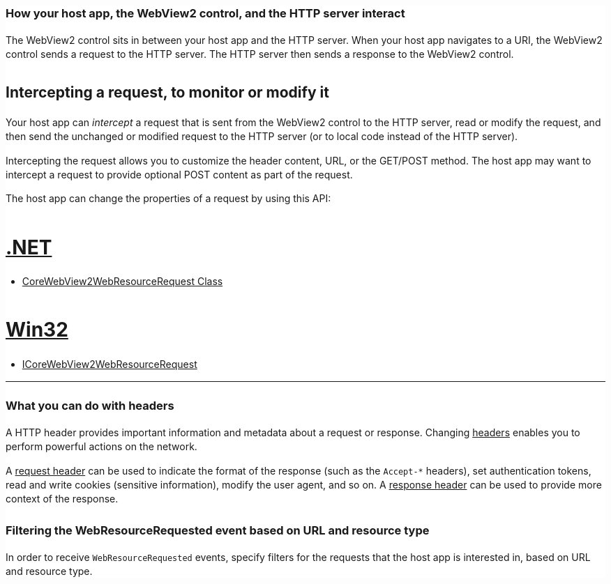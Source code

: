 
### How your host app, the WebView2 control, and the HTTP server interact

The WebView2 control sits in between your host app and the HTTP server.  When your host app navigates to a URI, the WebView2 control sends a request to the HTTP server.  The HTTP server then sends a response to the WebView2 control.





## Intercepting a request, to monitor or modify it

Your host app can _intercept_ a request that is sent from the WebView2 control to the HTTP server, read or modify the request, and then send the unchanged or modified request to the HTTP server (or to local code instead of the HTTP server). 

Intercepting the request allows you to customize the header content, URL, or the GET/POST method.  The host app may want to intercept a request to provide optional POST content as part of the request.

The host app can change the properties of a request by using this API:

# [.NET](#tab/dotnet)

* [CoreWebView2WebResourceRequest Class](/dotnet/api/microsoft.web.webview2.core.corewebview2webresourcerequest)

# [Win32](#tab/win32)

* [ICoreWebView2WebResourceRequest](/microsoft-edge/webview2/reference/win32/icorewebview2webresourcerequest)

---

### What you can do with headers

A HTTP header provides important information and metadata about a request or response.  Changing [headers](https://developer.mozilla.org/docs/Glossary/HTTP_header) enables you to perform powerful actions on the network. 

A [request header](https://developer.mozilla.org/docs/Glossary/Request_header) can be used to indicate the format of the response (such as the `Accept-*` headers), set authentication tokens, read and write cookies (sensitive information), modify the user agent, and so on.  A [response header](https://developer.mozilla.org/docs/Glossary/Response_header) can be used to provide more context of the response.

### Filtering the WebResourceRequested event based on URL and resource type

In order to receive `WebResourceRequested` events, specify filters for the requests that the host app is interested in, based on URL and resource type.
